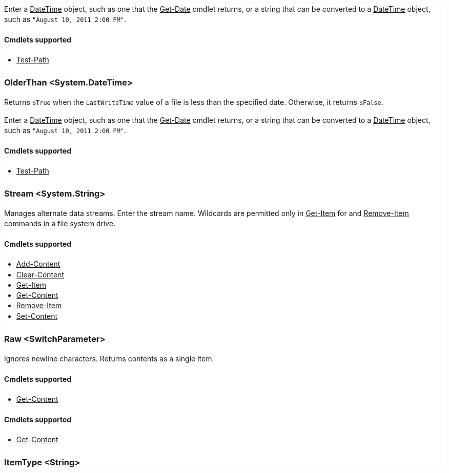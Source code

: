 Enter a [DateTime](/dotnet/api/system.datetime) object,
such as one that the [Get-Date](../../Microsoft.PowerShell.Utility/Get-Date.md)
cmdlet returns, or a string that can be converted to a
[DateTime](/dotnet/api/system.datetime) object, such as
`"August 10, 2011 2:00 PM"`.

#### Cmdlets supported

- [Test-Path](../../Microsoft.PowerShell.Management/Test-Path.md)

### OlderThan \<System.DateTime\>

Returns `$True` when the `LastWriteTime` value of a file is less than the
specified date. Otherwise, it returns `$False`.

Enter a [DateTime](/dotnet/api/system.datetime) object,
such as one that the [Get-Date](../../Microsoft.PowerShell.Utility/Get-Date.md)
cmdlet returns, or a string that can be converted to a
[DateTime](/dotnet/api/system.datetime) object, such as
`"August 10, 2011 2:00 PM"`.

#### Cmdlets supported

- [Test-Path](../../Microsoft.PowerShell.Management/Test-Path.md)

### Stream \<System.String\>

Manages alternate data streams. Enter the stream name. Wildcards are permitted
only in [Get-Item](../../Microsoft.PowerShell.Management/Get-Item.md) for and [Remove-Item](../../Microsoft.PowerShell.Management/Remove-Item.md) commands
in a file system drive.

#### Cmdlets supported

- [Add-Content](../../Microsoft.PowerShell.Management/Add-Content.md)
- [Clear-Content](../../Microsoft.PowerShell.Management/Clear-Content.md)
- [Get-Item](../../Microsoft.PowerShell.Management/Get-Item.md)
- [Get-Content](../../Microsoft.PowerShell.Management/Get-Content.md)
- [Remove-Item](../../Microsoft.PowerShell.Management/Remove-Item.md)
- [Set-Content](../../Microsoft.PowerShell.Management/Set-Content.md)

### Raw \<SwitchParameter\>

Ignores newline characters. Returns contents as a single item.

#### Cmdlets supported

- [Get-Content](../../Microsoft.PowerShell.Management/Get-Content.md)

#### Cmdlets supported

- [Get-Content](../../Microsoft.PowerShell.Management/Get-Content.md)

### ItemType \<String\>
